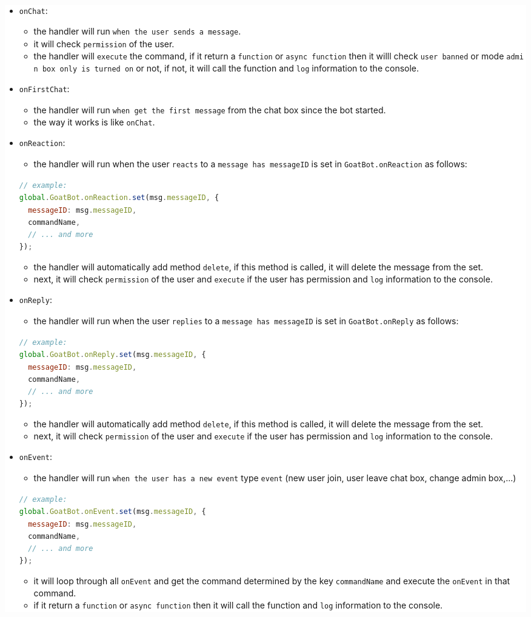   - `onChat`:
    - the handler will run `when the user sends a message`.
    - it will check `permission` of the user.
    - the handler will `execute` the command, if it return a `function` or `async function` then it willl check `user banned` or mode `admin box only is turned on` or not, if not, it will call the function and `log` information to the console.

  - `onFirstChat`:
    - the handler will run `when get the first message` from the chat box since the bot started.
    - the way it works is like `onChat`.

  - `onReaction`:
    - the handler will run when the user `reacts` to a `message has messageID` is set in `GoatBot.onReaction` as follows:
    ```javascript
    // example:	
    global.GoatBot.onReaction.set(msg.messageID, {
      messageID: msg.messageID,
      commandName,
      // ... and more
    });
    ```
    - the handler will automatically add method `delete`, if this method is called, it will delete the message from the set.
    - next, it will check `permission` of the user and `execute` if the user has permission and `log` information to the console.

  - `onReply`:
    - the handler will run when the user `replies` to a `message has messageID` is set in `GoatBot.onReply` as follows:
    ```javascript
    // example:
    global.GoatBot.onReply.set(msg.messageID, {
      messageID: msg.messageID,
      commandName,
      // ... and more
    });
    ```
    - the handler will automatically add method `delete`, if this method is called, it will delete the message from the set.
    - next, it will check `permission` of the user and `execute` if the user has permission and `log` information to the console.  

  - `onEvent`:
    - the handler will run `when the user has a new event` type `event` (new user join, user leave chat box, change admin box,...)
    ```javascript
    // example:
    global.GoatBot.onEvent.set(msg.messageID, {
      messageID: msg.messageID,
      commandName,
      // ... and more
    });
    ```
    - it will loop through all `onEvent` and get the command determined by the key `commandName` and execute the `onEvent` in that command.
    - if it return a `function` or `async function` then it will call the function and `log` information to the console.
